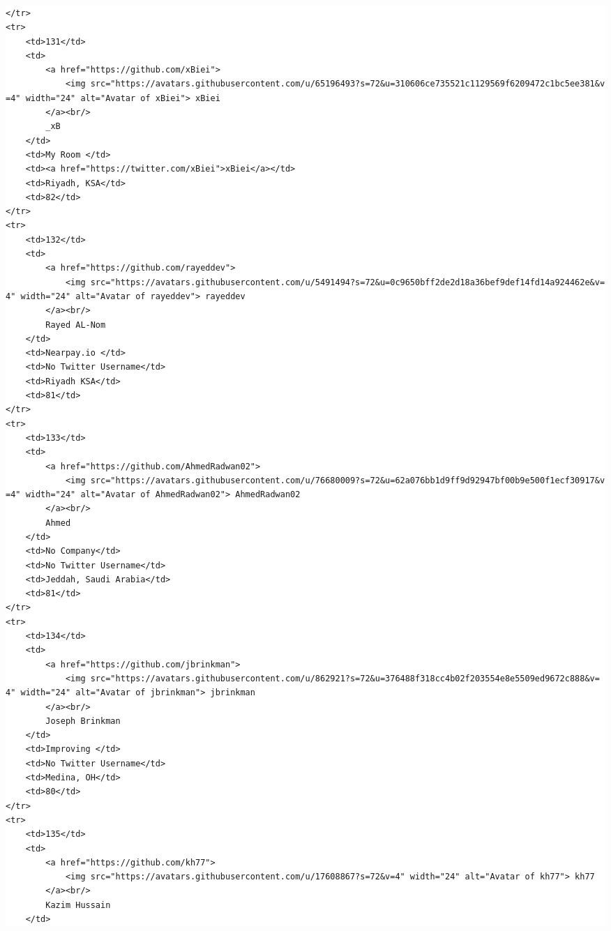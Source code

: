 	</tr>
	<tr>
		<td>131</td>
		<td>
			<a href="https://github.com/xBiei">
				<img src="https://avatars.githubusercontent.com/u/65196493?s=72&u=310606ce735521c1129569f6209472c1bc5ee381&v=4" width="24" alt="Avatar of xBiei"> xBiei
			</a><br/>
			_xB
		</td>
		<td>My Room </td>
		<td><a href="https://twitter.com/xBiei">xBiei</a></td>
		<td>Riyadh, KSA</td>
		<td>82</td>
	</tr>
	<tr>
		<td>132</td>
		<td>
			<a href="https://github.com/rayeddev">
				<img src="https://avatars.githubusercontent.com/u/5491494?s=72&u=0c9650bff2de2d18a36bef9def14fd14a924462e&v=4" width="24" alt="Avatar of rayeddev"> rayeddev
			</a><br/>
			Rayed AL-Nom
		</td>
		<td>Nearpay.io </td>
		<td>No Twitter Username</td>
		<td>Riyadh KSA</td>
		<td>81</td>
	</tr>
	<tr>
		<td>133</td>
		<td>
			<a href="https://github.com/AhmedRadwan02">
				<img src="https://avatars.githubusercontent.com/u/76680009?s=72&u=62a076bb1d9ff9d92947bf00b9e500f1ecf30917&v=4" width="24" alt="Avatar of AhmedRadwan02"> AhmedRadwan02
			</a><br/>
			Ahmed
		</td>
		<td>No Company</td>
		<td>No Twitter Username</td>
		<td>Jeddah, Saudi Arabia</td>
		<td>81</td>
	</tr>
	<tr>
		<td>134</td>
		<td>
			<a href="https://github.com/jbrinkman">
				<img src="https://avatars.githubusercontent.com/u/862921?s=72&u=376488f318cc4b02f203554e8e5509ed9672c888&v=4" width="24" alt="Avatar of jbrinkman"> jbrinkman
			</a><br/>
			Joseph Brinkman
		</td>
		<td>Improving </td>
		<td>No Twitter Username</td>
		<td>Medina, OH</td>
		<td>80</td>
	</tr>
	<tr>
		<td>135</td>
		<td>
			<a href="https://github.com/kh77">
				<img src="https://avatars.githubusercontent.com/u/17608867?s=72&v=4" width="24" alt="Avatar of kh77"> kh77
			</a><br/>
			Kazim Hussain
		</td>